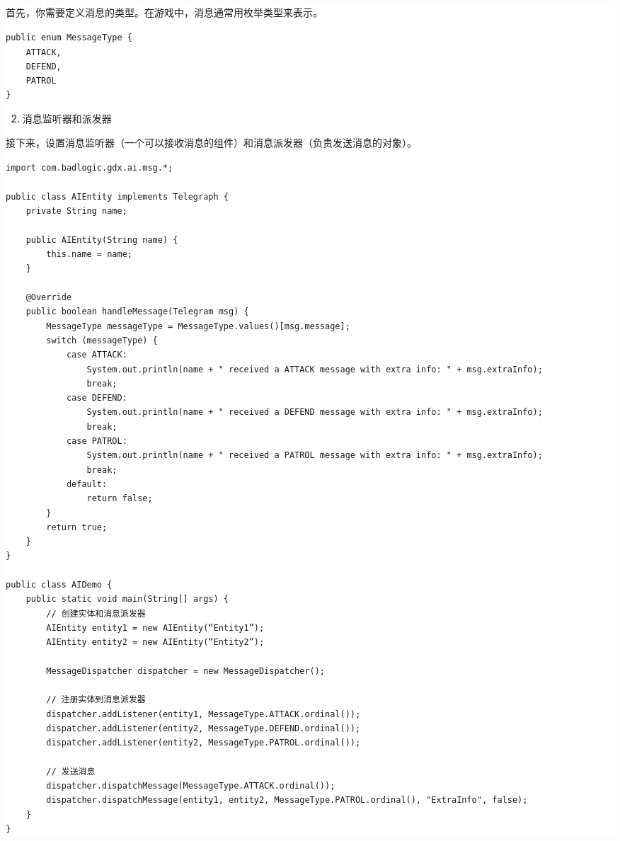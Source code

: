 首先，你需要定义消息的类型。在游戏中，消息通常用枚举类型来表示。

```
public enum MessageType {
    ATTACK,
    DEFEND,
    PATROL
}
```

2. 消息监听器和派发器

接下来，设置消息监听器（一个可以接收消息的组件）和消息派发器（负责发送消息的对象）。

```
import com.badlogic.gdx.ai.msg.*;

public class AIEntity implements Telegraph {
    private String name;

    public AIEntity(String name) {
        this.name = name;
    }

    @Override
    public boolean handleMessage(Telegram msg) {
        MessageType messageType = MessageType.values()[msg.message];
        switch (messageType) {
            case ATTACK:
                System.out.println(name + " received a ATTACK message with extra info: " + msg.extraInfo);
                break;
            case DEFEND:
                System.out.println(name + " received a DEFEND message with extra info: " + msg.extraInfo);
                break;
            case PATROL:
                System.out.println(name + " received a PATROL message with extra info: " + msg.extraInfo);
                break;
            default:
                return false;
        }
        return true;
    }
}

public class AIDemo {
    public static void main(String[] args) {
        // 创建实体和消息派发器
        AIEntity entity1 = new AIEntity(“Entity1”);
        AIEntity entity2 = new AIEntity(“Entity2”);

        MessageDispatcher dispatcher = new MessageDispatcher();

        // 注册实体到消息派发器
        dispatcher.addListener(entity1, MessageType.ATTACK.ordinal());
        dispatcher.addListener(entity2, MessageType.DEFEND.ordinal());
        dispatcher.addListener(entity2, MessageType.PATROL.ordinal());

        // 发送消息
        dispatcher.dispatchMessage(MessageType.ATTACK.ordinal());
        dispatcher.dispatchMessage(entity1, entity2, MessageType.PATROL.ordinal(), "ExtraInfo", false);
    }
}
```